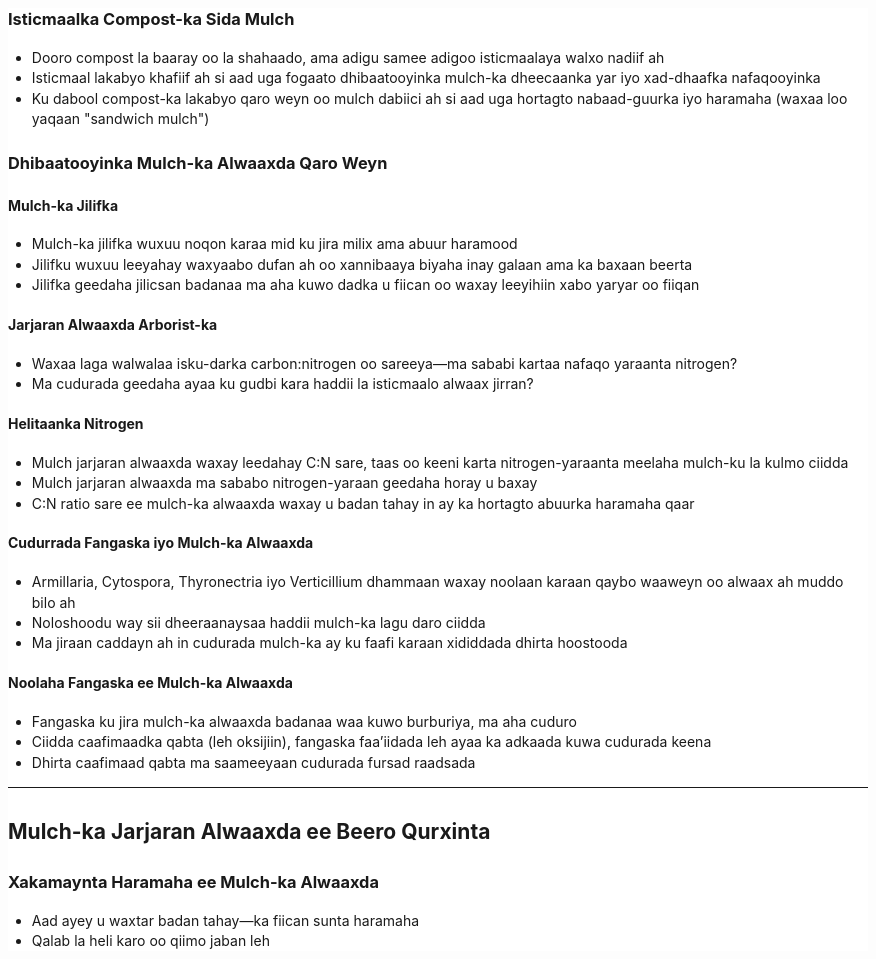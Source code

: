 ### Isticmaalka Compost-ka Sida Mulch

- Dooro compost la baaray oo la shahaado, ama adigu samee adigoo isticmaalaya walxo nadiif ah
- Isticmaal lakabyo khafiif ah si aad uga fogaato dhibaatooyinka mulch-ka dheecaanka yar iyo xad-dhaafka nafaqooyinka
- Ku dabool compost-ka lakabyo qaro weyn oo mulch dabiici ah si aad uga hortagto nabaad-guurka iyo haramaha (waxaa loo yaqaan "sandwich mulch")

### Dhibaatooyinka Mulch-ka Alwaaxda Qaro Weyn

#### Mulch-ka Jilifka

- Mulch-ka jilifka wuxuu noqon karaa mid ku jira milix ama abuur haramood
- Jilifku wuxuu leeyahay waxyaabo dufan ah oo xannibaaya biyaha inay galaan ama ka baxaan beerta
- Jilifka geedaha jilicsan badanaa ma aha kuwo dadka u fiican oo waxay leeyihiin xabo yaryar oo fiiqan

#### Jarjaran Alwaaxda Arborist-ka

- Waxaa laga walwalaa isku-darka carbon:nitrogen oo sareeya—ma sababi kartaa nafaqo yaraanta nitrogen?
- Ma cudurada geedaha ayaa ku gudbi kara haddii la isticmaalo alwaax jirran?

#### Helitaanka Nitrogen

- Mulch jarjaran alwaaxda waxay leedahay C:N sare, taas oo keeni karta nitrogen-yaraanta meelaha mulch-ku la kulmo ciidda
- Mulch jarjaran alwaaxda ma sababo nitrogen-yaraan geedaha horay u baxay
- C:N ratio sare ee mulch-ka alwaaxda waxay u badan tahay in ay ka hortagto abuurka haramaha qaar

#### Cudurrada Fangaska iyo Mulch-ka Alwaaxda

- Armillaria, Cytospora, Thyronectria iyo Verticillium dhammaan waxay noolaan karaan qaybo waaweyn oo alwaax ah muddo bilo ah
- Noloshoodu way sii dheeraanaysaa haddii mulch-ka lagu daro ciidda
- Ma jiraan caddayn ah in cudurada mulch-ka ay ku faafi karaan xididdada dhirta hoostooda

#### Noolaha Fangaska ee Mulch-ka Alwaaxda

- Fangaska ku jira mulch-ka alwaaxda badanaa waa kuwo burburiya, ma aha cuduro
- Ciidda caafimaadka qabta (leh oksijiin), fangaska faa’iidada leh ayaa ka adkaada kuwa cudurada keena
- Dhirta caafimaad qabta ma saameeyaan cudurada fursad raadsada

---

## Mulch-ka Jarjaran Alwaaxda ee Beero Qurxinta

### Xakamaynta Haramaha ee Mulch-ka Alwaaxda

- Aad ayey u waxtar badan tahay—ka fiican sunta haramaha
- Qalab la heli karo oo qiimo jaban leh
